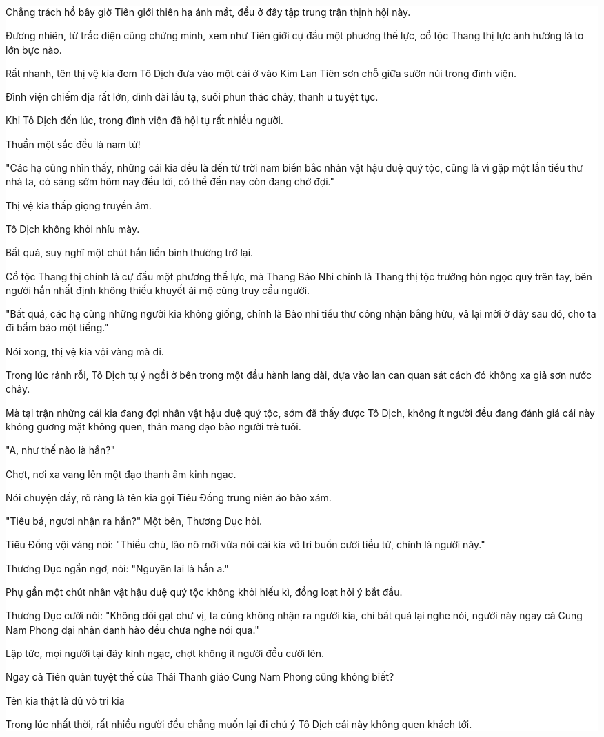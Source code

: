 Chẳng trách hồ bây giờ Tiên giới thiên hạ ánh mắt, đều ở đây tập trung trận thịnh hội này.

Đương nhiên, từ trắc diện cũng chứng minh, xem như Tiên giới cự đầu một phương thế lực, cổ tộc Thang thị lực ảnh hưởng là to lớn bực nào.

Rất nhanh, tên thị vệ kia đem Tô Dịch đưa vào một cái ở vào Kim Lan Tiên sơn chỗ giữa sườn núi trong đình viện.

Đình viện chiếm địa rất lớn, đình đài lầu tạ, suối phun thác chảy, thanh u tuyệt tục.

Khi Tô Dịch đến lúc, trong đình viện đã hội tụ rất nhiều người.

Thuần một sắc đều là nam tử!

"Các hạ cũng nhìn thấy, những cái kia đều là đến từ trời nam biển bắc nhân vật hậu duệ quý tộc, cũng là vì gặp một lần tiểu thư nhà ta, có sáng sớm hôm nay đều tới, có thể đến nay còn đang chờ đợi."

Thị vệ kia thấp giọng truyền âm.

Tô Dịch không khỏi nhíu mày.

Bất quá, suy nghĩ một chút hắn liền bình thường trở lại.

Cổ tộc Thang thị chính là cự đầu một phương thế lực, mà Thang Bảo Nhi chính là Thang thị tộc trưởng hòn ngọc quý trên tay, bên người hắn nhất định không thiếu khuyết ái mộ cùng truy cầu người.

"Bất quá, các hạ cùng những người kia không giống, chính là Bảo nhi tiểu thư công nhận bằng hữu, vả lại mời ở đây sau đó, cho ta đi bẩm báo một tiếng."

Nói xong, thị vệ kia vội vàng mà đi.

Trong lúc rảnh rỗi, Tô Dịch tự ý ngồi ở bên trong một đầu hành lang dài, dựa vào lan can quan sát cách đó không xa giả sơn nước chảy.

Mà tại trận những cái kia đang đợi nhân vật hậu duệ quý tộc, sớm đã thấy được Tô Dịch, không ít người đều đang đánh giá cái này không gương mặt không quen, thân mang đạo bào người trẻ tuổi.

"A, như thế nào là hắn?"

Chợt, nơi xa vang lên một đạo thanh âm kinh ngạc.

Nói chuyện đấy, rõ ràng là tên kia gọi Tiêu Đồng trung niên áo bào xám.

"Tiêu bá, ngươi nhận ra hắn?" Một bên, Thương Dục hỏi.

Tiêu Đồng vội vàng nói: "Thiếu chủ, lão nô mới vừa nói cái kia vô tri buồn cười tiểu tử, chính là người này."

Thương Dục ngẩn ngơ, nói: "Nguyên lai là hắn a."

Phụ gần một chút nhân vật hậu duệ quý tộc không khỏi hiếu kì, đồng loạt hỏi ý bắt đầu.

Thương Dục cười nói: "Không dối gạt chư vị, ta cũng không nhận ra người kia, chỉ bất quá lại nghe nói, người này ngay cả Cung Nam Phong đại nhân danh hào đều chưa nghe nói qua."

Lập tức, mọi người tại đây kinh ngạc, chợt không ít người đều cười lên.

Ngay cả Tiên quân tuyệt thế của Thái Thanh giáo Cung Nam Phong cũng không biết?

Tên kia thật là đủ vô tri kia

Trong lúc nhất thời, rất nhiều người đều chẳng muốn lại đi chú ý Tô Dịch cái này không quen khách tới.

